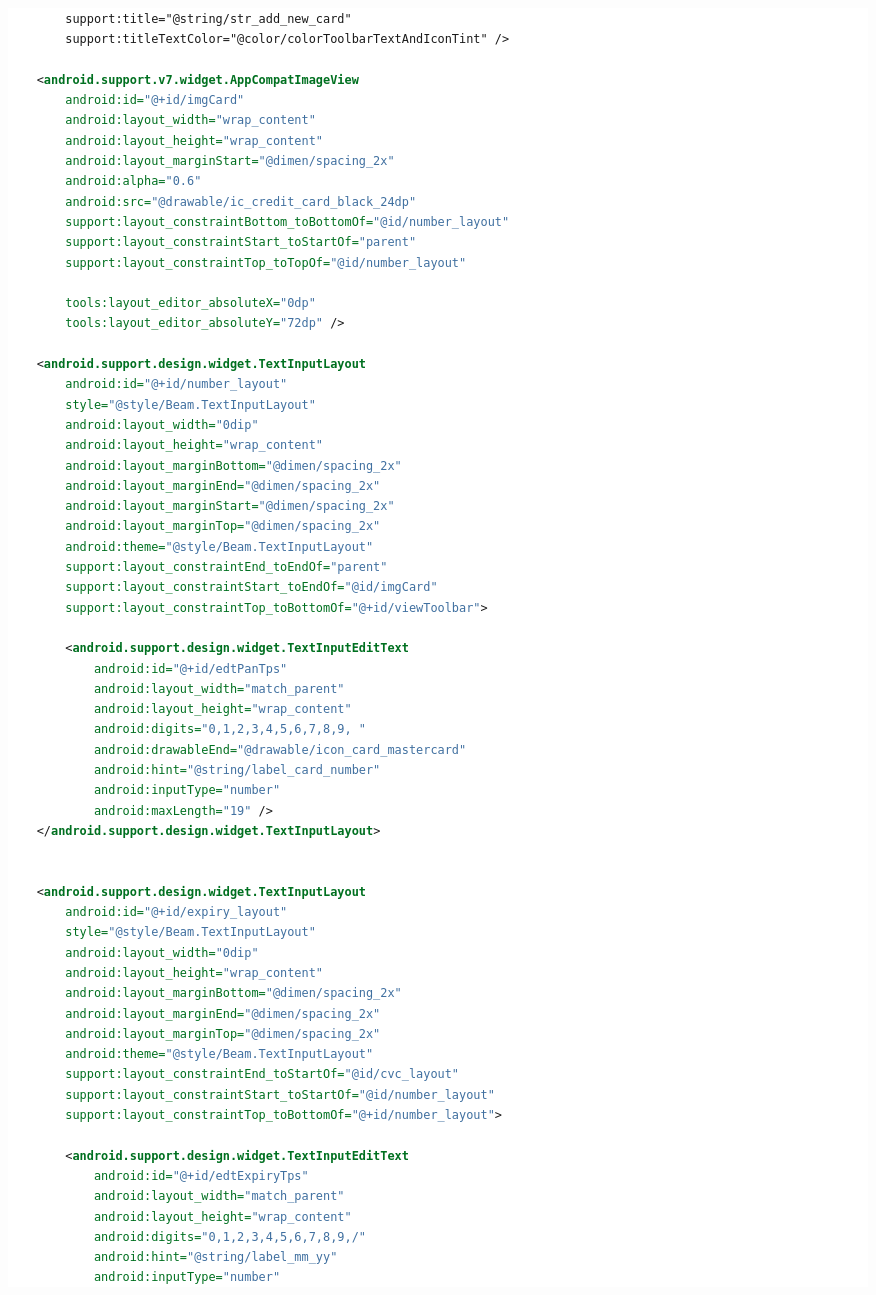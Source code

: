```xml
        support:title="@string/str_add_new_card"
        support:titleTextColor="@color/colorToolbarTextAndIconTint" />

    <android.support.v7.widget.AppCompatImageView
        android:id="@+id/imgCard"
        android:layout_width="wrap_content"
        android:layout_height="wrap_content"
        android:layout_marginStart="@dimen/spacing_2x"
        android:alpha="0.6"
        android:src="@drawable/ic_credit_card_black_24dp"
        support:layout_constraintBottom_toBottomOf="@id/number_layout"
        support:layout_constraintStart_toStartOf="parent"
        support:layout_constraintTop_toTopOf="@id/number_layout"

        tools:layout_editor_absoluteX="0dp"
        tools:layout_editor_absoluteY="72dp" />

    <android.support.design.widget.TextInputLayout
        android:id="@+id/number_layout"
        style="@style/Beam.TextInputLayout"
        android:layout_width="0dip"
        android:layout_height="wrap_content"
        android:layout_marginBottom="@dimen/spacing_2x"
        android:layout_marginEnd="@dimen/spacing_2x"
        android:layout_marginStart="@dimen/spacing_2x"
        android:layout_marginTop="@dimen/spacing_2x"
        android:theme="@style/Beam.TextInputLayout"
        support:layout_constraintEnd_toEndOf="parent"
        support:layout_constraintStart_toEndOf="@id/imgCard"
        support:layout_constraintTop_toBottomOf="@+id/viewToolbar">

        <android.support.design.widget.TextInputEditText
            android:id="@+id/edtPanTps"
            android:layout_width="match_parent"
            android:layout_height="wrap_content"
            android:digits="0,1,2,3,4,5,6,7,8,9, "
            android:drawableEnd="@drawable/icon_card_mastercard"
            android:hint="@string/label_card_number"
            android:inputType="number"
            android:maxLength="19" />
    </android.support.design.widget.TextInputLayout>


    <android.support.design.widget.TextInputLayout
        android:id="@+id/expiry_layout"
        style="@style/Beam.TextInputLayout"
        android:layout_width="0dip"
        android:layout_height="wrap_content"
        android:layout_marginBottom="@dimen/spacing_2x"
        android:layout_marginEnd="@dimen/spacing_2x"
        android:layout_marginTop="@dimen/spacing_2x"
        android:theme="@style/Beam.TextInputLayout"
        support:layout_constraintEnd_toStartOf="@id/cvc_layout"
        support:layout_constraintStart_toStartOf="@id/number_layout"
        support:layout_constraintTop_toBottomOf="@+id/number_layout">

        <android.support.design.widget.TextInputEditText
            android:id="@+id/edtExpiryTps"
            android:layout_width="match_parent"
            android:layout_height="wrap_content"
            android:digits="0,1,2,3,4,5,6,7,8,9,/"
            android:hint="@string/label_mm_yy"
            android:inputType="number"
```